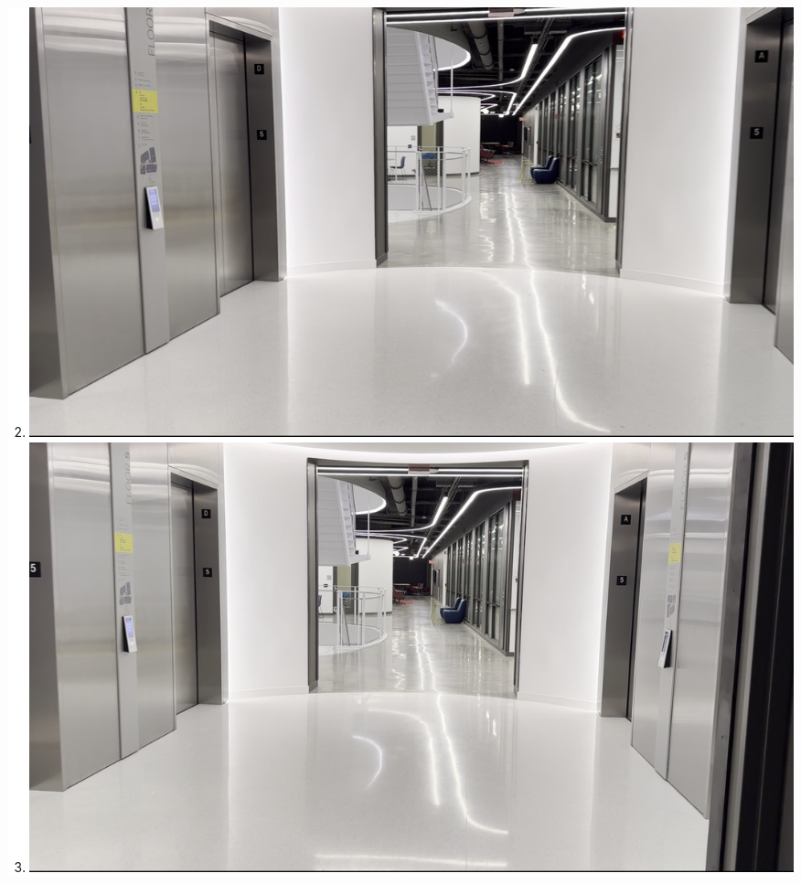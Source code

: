 2. ![](data/recorded/mobile/frames/frame_000031.jpg)
3. ![](data/recorded/mobile/frames/frame_000030.jpg)